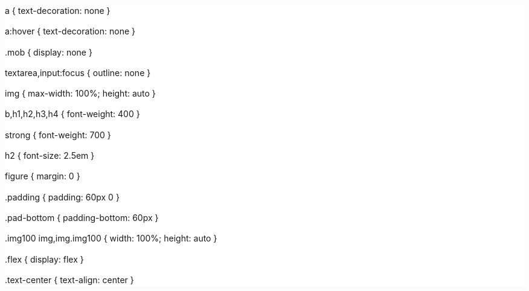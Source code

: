 a {
    text-decoration: none
}

a:hover {
    text-decoration: none
}

.mob {
    display: none
}

textarea,input:focus {
    outline: none
}

img {
    max-width: 100%;
    height: auto
}

b,h1,h2,h3,h4 {
    font-weight: 400
}

strong {
    font-weight: 700
}

h2 {
    font-size: 2.5em
}

figure {
    margin: 0
}

.padding {
    padding: 60px 0
}

.pad-bottom {
    padding-bottom: 60px
}

.img100 img,img.img100 {
    width: 100%;
    height: auto
}

.flex {
    display: flex
}

.text-center {
    text-align: center
}
